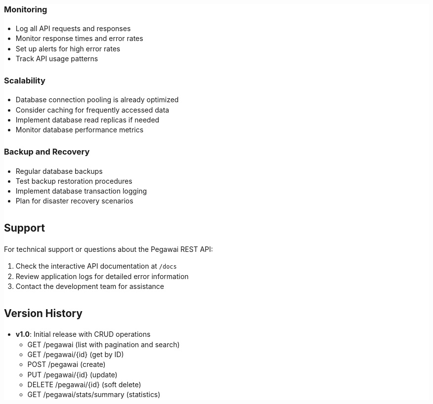 ### Monitoring
- Log all API requests and responses
- Monitor response times and error rates
- Set up alerts for high error rates
- Track API usage patterns

### Scalability
- Database connection pooling is already optimized
- Consider caching for frequently accessed data
- Implement database read replicas if needed
- Monitor database performance metrics

### Backup and Recovery
- Regular database backups
- Test backup restoration procedures
- Implement database transaction logging
- Plan for disaster recovery scenarios

## Support

For technical support or questions about the Pegawai REST API:

1. Check the interactive API documentation at `/docs`
2. Review application logs for detailed error information
3. Contact the development team for assistance

## Version History

- **v1.0**: Initial release with CRUD operations
  - GET /pegawai (list with pagination and search)
  - GET /pegawai/{id} (get by ID)
  - POST /pegawai (create)
  - PUT /pegawai/{id} (update)
  - DELETE /pegawai/{id} (soft delete)
  - GET /pegawai/stats/summary (statistics)